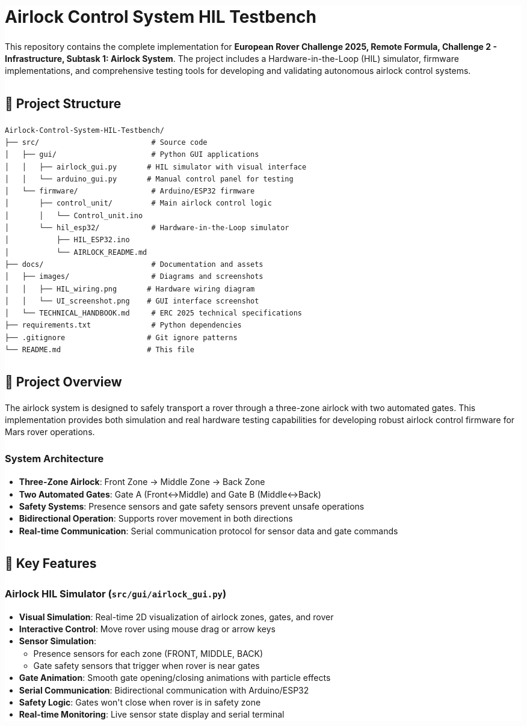 # Airlock Control System HIL Testbench

This repository contains the complete implementation for **European Rover Challenge 2025, Remote Formula, Challenge 2 - Infrastructure, Subtask 1: Airlock System**. The project includes a Hardware-in-the-Loop (HIL) simulator, firmware implementations, and comprehensive testing tools for developing and validating autonomous airlock control systems.

## 📁 Project Structure

```
Airlock-Control-System-HIL-Testbench/
├── src/                          # Source code
│   ├── gui/                      # Python GUI applications
│   │   ├── airlock_gui.py       # HIL simulator with visual interface
│   │   └── arduino_gui.py       # Manual control panel for testing
│   └── firmware/                 # Arduino/ESP32 firmware
│       ├── control_unit/         # Main airlock control logic
│       │   └── Control_unit.ino
│       └── hil_esp32/            # Hardware-in-the-Loop simulator
│           ├── HIL_ESP32.ino
│           └── AIRLOCK_README.md
├── docs/                         # Documentation and assets
│   ├── images/                   # Diagrams and screenshots
│   │   ├── HIL_wiring.png       # Hardware wiring diagram
│   │   └── UI_screenshot.png    # GUI interface screenshot
│   └── TECHNICAL_HANDBOOK.md     # ERC 2025 technical specifications
├── requirements.txt              # Python dependencies
├── .gitignore                   # Git ignore patterns
└── README.md                    # This file
```

## 🚀 Project Overview

The airlock system is designed to safely transport a rover through a three-zone airlock with two automated gates. This implementation provides both simulation and real hardware testing capabilities for developing robust airlock control firmware for Mars rover operations.

### System Architecture

- **Three-Zone Airlock**: Front Zone → Middle Zone → Back Zone
- **Two Automated Gates**: Gate A (Front↔Middle) and Gate B (Middle↔Back)
- **Safety Systems**: Presence sensors and gate safety sensors prevent unsafe operations
- **Bidirectional Operation**: Supports rover movement in both directions
- **Real-time Communication**: Serial communication protocol for sensor data and gate commands

## 🎯 Key Features

### Airlock HIL Simulator (`src/gui/airlock_gui.py`)
- **Visual Simulation**: Real-time 2D visualization of airlock zones, gates, and rover
- **Interactive Control**: Move rover using mouse drag or arrow keys
- **Sensor Simulation**: 
  - Presence sensors for each zone (FRONT, MIDDLE, BACK)
  - Gate safety sensors that trigger when rover is near gates
- **Gate Animation**: Smooth gate opening/closing animations with particle effects
- **Serial Communication**: Bidirectional communication with Arduino/ESP32
- **Safety Logic**: Gates won't close when rover is in safety zone
- **Real-time Monitoring**: Live sensor state display and serial terminal
